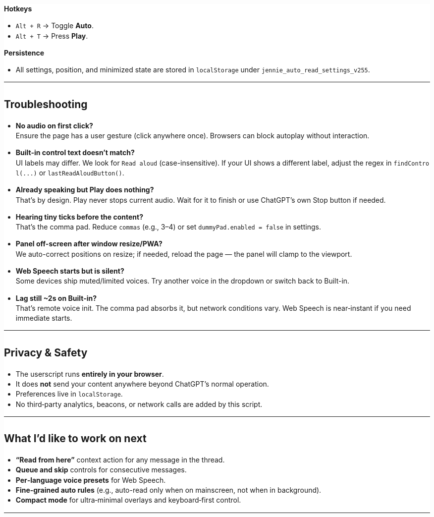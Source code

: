 **Hotkeys**
- `Alt + R` → Toggle **Auto**.
- `Alt + T` → Press **Play**.

**Persistence**
- All settings, position, and minimized state are stored in `localStorage` under `jennie_auto_read_settings_v255`.

---

## Troubleshooting

- **No audio on first click?**  
  Ensure the page has a user gesture (click anywhere once). Browsers can block autoplay without interaction.

- **Built-in control text doesn’t match?**  
  UI labels may differ. We look for `Read aloud` (case-insensitive). If your UI shows a different label, adjust the regex in `findControl(...)` or `lastReadAloudButton()`.

- **Already speaking but Play does nothing?**  
  That’s by design. Play never stops current audio. Wait for it to finish or use ChatGPT’s own Stop button if needed.

- **Hearing tiny ticks before the content?**  
  That’s the comma pad. Reduce `commas` (e.g., 3–4) or set `dummyPad.enabled = false` in settings.

- **Panel off-screen after window resize/PWA?**  
  We auto-correct positions on resize; if needed, reload the page — the panel will clamp to the viewport.

- **Web Speech starts but is silent?**  
  Some devices ship muted/limited voices. Try another voice in the dropdown or switch back to Built-in.

- **Lag still ~2s on Built-in?**  
  That’s remote voice init. The comma pad absorbs it, but network conditions vary. Web Speech is near‑instant if you need immediate starts.

---

## Privacy & Safety

- The userscript runs **entirely in your browser**.  
- It does **not** send your content anywhere beyond ChatGPT’s normal operation.  
- Preferences live in `localStorage`.  
- No third‑party analytics, beacons, or network calls are added by this script.

---

## What I’d like to work on next

- **“Read from here”** context action for any message in the thread.
- **Queue and skip** controls for consecutive messages.
- **Per‑language voice presets** for Web Speech.
- **Fine‑grained auto rules** (e.g., auto-read only when on mainscreen, not when in background).
- **Compact mode** for ultra‑minimal overlays and keyboard‑first control.

---